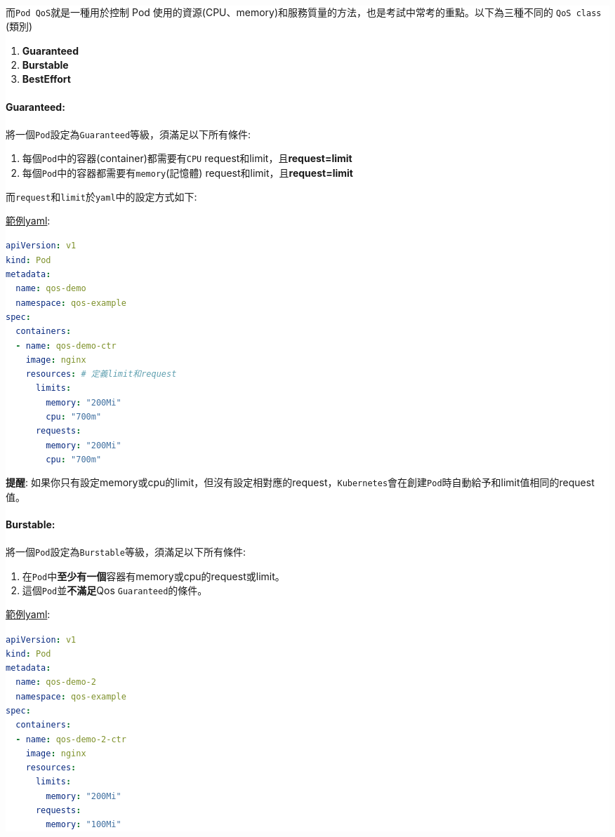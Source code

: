 而`Pod QoS`就是一種用於控制 Pod 使用的資源(CPU、memory)和服務質量的方法，也是考試中常考的重點。以下為三種不同的 `QoS class`(類別)

   1. **Guaranteed**
   2. **Burstable**
   3. **BestEffort**

#### Guaranteed:
將一個`Pod`設定為`Guaranteed`等級，須滿足以下所有條件:

1. 每個`Pod`中的容器(container)都需要有`CPU` request和limit，且**request=limit**
2. 每個`Pod`中的容器都需要有`memory`(記憶體) request和limit，且**request=limit**

而`request`和`limit`於`yaml`中的設定方式如下:

[範例yaml](https://kubernetes.io/docs/tasks/configure-pod-container/quality-service-pod/#create-a-pod-that-gets-assigned-a-qos-class-of-guaranteed):

```yaml
apiVersion: v1
kind: Pod
metadata:
  name: qos-demo
  namespace: qos-example
spec:
  containers:
  - name: qos-demo-ctr
    image: nginx
    resources: # 定義limit和request
      limits:
        memory: "200Mi"
        cpu: "700m"
      requests:
        memory: "200Mi"
        cpu: "700m"
```

**提醒**: 如果你只有設定memory或cpu的limit，但沒有設定相對應的request，`Kubernetes`會在創建`Pod`時自動給予和limit值相同的request值。

#### Burstable:
將一個`Pod`設定為`Burstable`等級，須滿足以下所有條件:

1.	在`Pod`中**至少有一個**容器有memory或cpu的request或limit。
2.	這個`Pod`並**不滿足**Qos `Guaranteed`的條件。

[範例yaml](https://kubernetes.io/docs/tasks/configure-pod-container/quality-service-pod/#create-a-pod-that-gets-assigned-a-qos-class-of-burstable):
```yaml
apiVersion: v1
kind: Pod
metadata:
  name: qos-demo-2
  namespace: qos-example
spec:
  containers:
  - name: qos-demo-2-ctr
    image: nginx
    resources:
      limits:
        memory: "200Mi"
      requests:
        memory: "100Mi"
```
